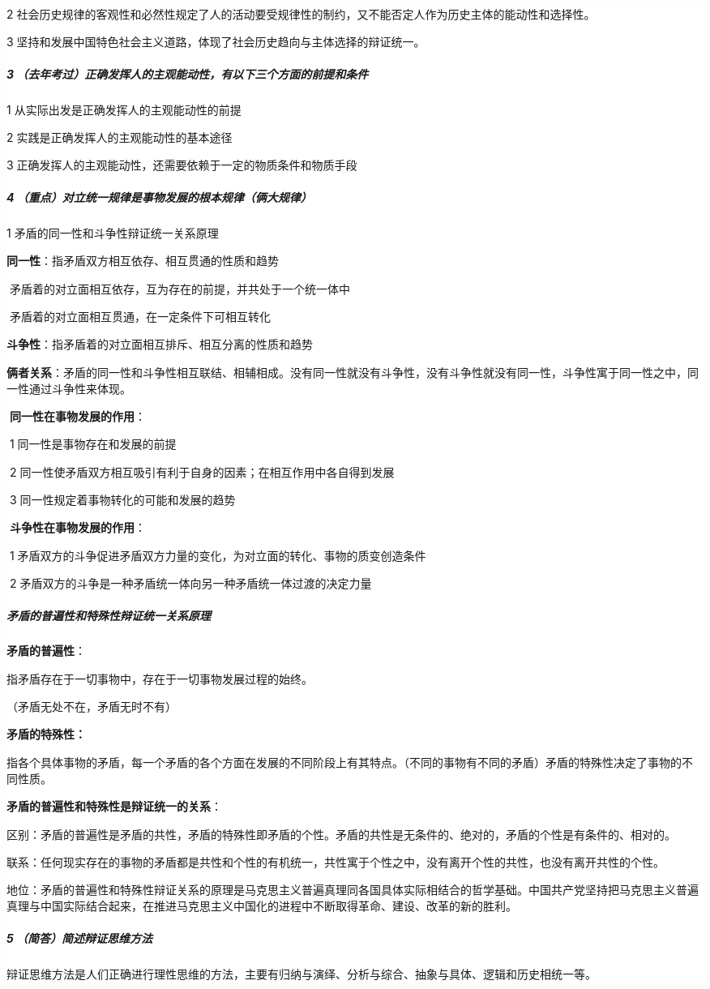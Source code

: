 2 社会历史规律的客观性和必然性规定了人的活动要受规律性的制约，又不能否定人作为历史主体的能动性和选择性。

3 坚持和发展中国特色社会主义道路，体现了社会历史趋向与主体选择的辩证统一。

##### 3 （去年考过）正确发挥人的主观能动性，有以下三个方面的前提和条件

1 从实际出发是正确发挥人的主观能动性的前提

2 实践是正确发挥人的主观能动性的基本途径

3 正确发挥人的主观能动性，还需要依赖于一定的物质条件和物质手段

##### 4  （重点）对立统一规律是事物发展的根本规律（俩大规律）

1 矛盾的同一性和斗争性辩证统一关系原理

​	**同一性**：指矛盾双方相互依存、相互贯通的性质和趋势

​		矛盾着的对立面相互依存，互为存在的前提，并共处于一个统一体中

​		矛盾着的对立面相互贯通，在一定条件下可相互转化

​	**斗争性**：指矛盾着的对立面相互排斥、相互分离的性质和趋势

​	**俩者关系**：矛盾的同一性和斗争性相互联结、相辅相成。没有同一性就没有斗争性，没有斗争性就没有同一性，斗争性寓于同一性之中，同一性通过斗争性来体现。

​	**同一性在事物发展的作用**：

​	1 同一性是事物存在和发展的前提

​	2 同一性使矛盾双方相互吸引有利于自身的因素；在相互作用中各自得到发展

​	3 同一性规定着事物转化的可能和发展的趋势

​	**斗争性在事物发展的作用**：

​	1 矛盾双方的斗争促进矛盾双方力量的变化，为对立面的转化、事物的质变创造条件

​	2 矛盾双方的斗争是一种矛盾统一体向另一种矛盾统一体过渡的决定力量

##### 矛盾的普遍性和特殊性辩证统一关系原理

**矛盾的普遍性**：

指矛盾存在于一切事物中，存在于一切事物发展过程的始终。

（矛盾无处不在，矛盾无时不有）

**矛盾的特殊性：**

指各个具体事物的矛盾，每一个矛盾的各个方面在发展的不同阶段上有其特点。（不同的事物有不同的矛盾）矛盾的特殊性决定了事物的不同性质。

**矛盾的普遍性和特殊性是辩证统一的关系**：

区别：矛盾的普遍性是矛盾的共性，矛盾的特殊性即矛盾的个性。矛盾的共性是无条件的、绝对的，矛盾的个性是有条件的、相对的。

联系：任何现实存在的事物的矛盾都是共性和个性的有机统一，共性寓于个性之中，没有离开个性的共性，也没有离开共性的个性。

地位：矛盾的普遍性和特殊性辩证关系的原理是马克思主义普遍真理同各国具体实际相结合的哲学基础。中国共产党坚持把马克思主义普遍真理与中国实际结合起来，在推进马克思主义中国化的进程中不断取得革命、建设、改革的新的胜利。

##### 5 （简答）简述辩证思维方法

辩证思维方法是人们正确进行理性思维的方法，主要有归纳与演绎、分析与综合、抽象与具体、逻辑和历史相统一等。

